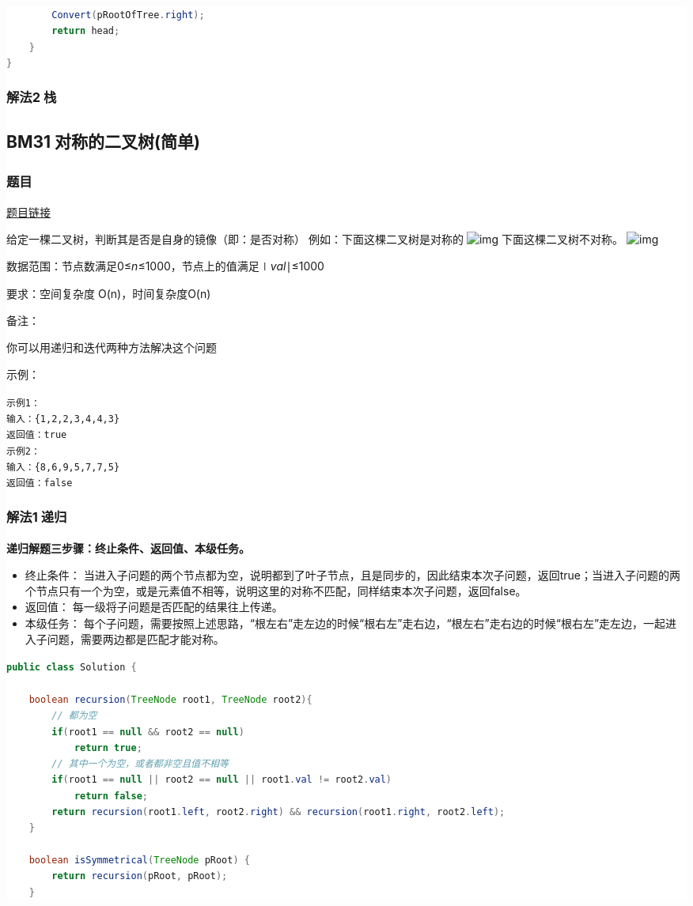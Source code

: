 ```java
        Convert(pRootOfTree.right);
        return head;
    }
}
```

### 解法2 栈



## BM31 对称的二叉树(简单)

### 题目

[题目链接](https://www.nowcoder.com/practice/ff05d44dfdb04e1d83bdbdab320efbcb?tpId=295&tqId=23452&ru=/exam/oj&qru=/ta/format-top101/question-ranking&sourceUrl=%2Fexam%2Foj)

给定一棵二叉树，判断其是否是自身的镜像（即：是否对称）
例如：下面这棵二叉树是对称的
![img](https://uploadfiles.nowcoder.com/images/20210926/382300087_1632642756706/A22A794C036C06431E632F9D5E2E298F)
下面这棵二叉树不对称。
![img](https://uploadfiles.nowcoder.com/images/20210926/382300087_1632642770481/3304ABDD147D8E140B2CEF3201BD8372)

数据范围：节点数满足0≤*n*≤1000，节点上的值满足∣*val*∣≤1000

要求：空间复杂度 O(n)，时间复杂度O(n)

备注：

你可以用递归和迭代两种方法解决这个问题

示例：

```
示例1：
输入：{1,2,2,3,4,4,3}
返回值：true
示例2：
输入：{8,6,9,5,7,7,5}
返回值：false
```

### 解法1 递归

**递归解题三步骤：终止条件、返回值、本级任务。**

- 终止条件： 当进入子问题的两个节点都为空，说明都到了叶子节点，且是同步的，因此结束本次子问题，返回true；当进入子问题的两个节点只有一个为空，或是元素值不相等，说明这里的对称不匹配，同样结束本次子问题，返回false。
- 返回值： 每一级将子问题是否匹配的结果往上传递。
- 本级任务： 每个子问题，需要按照上述思路，“根左右”走左边的时候“根右左”走右边，“根左右”走右边的时候“根右左”走左边，一起进入子问题，需要两边都是匹配才能对称。

```java
public class Solution {

    boolean recursion(TreeNode root1, TreeNode root2){
        // 都为空
        if(root1 == null && root2 == null)
            return true;
        // 其中一个为空，或者都非空且值不相等
        if(root1 == null || root2 == null || root1.val != root2.val)
            return false;
        return recursion(root1.left, root2.right) && recursion(root1.right, root2.left);
    }

    boolean isSymmetrical(TreeNode pRoot) {
        return recursion(pRoot, pRoot);
    }
```
